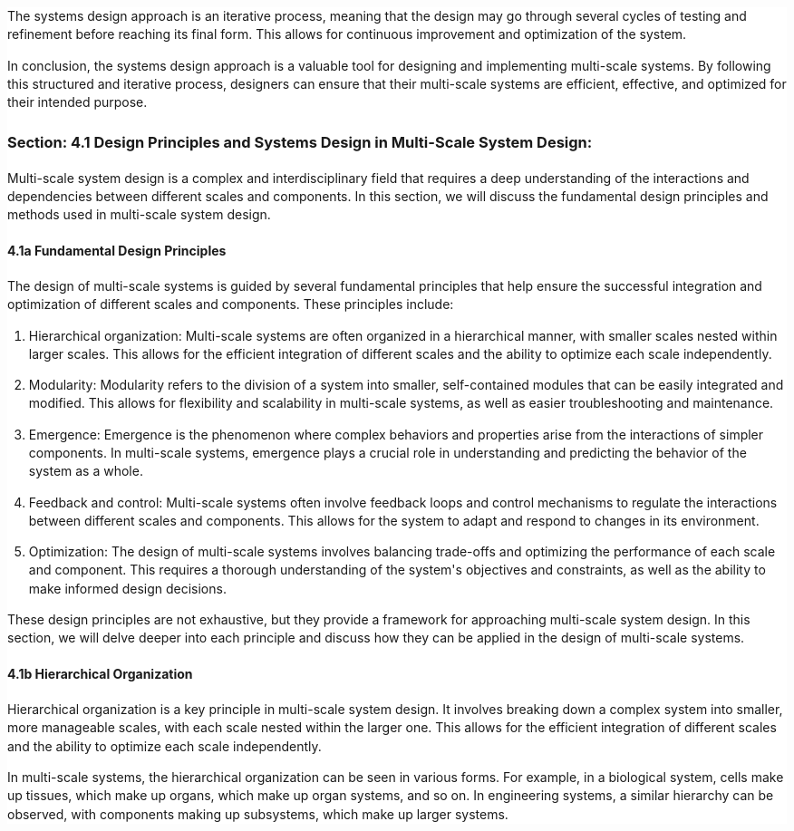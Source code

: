 The systems design approach is an iterative process, meaning that the design may go through several cycles of testing and refinement before reaching its final form. This allows for continuous improvement and optimization of the system.

In conclusion, the systems design approach is a valuable tool for designing and implementing multi-scale systems. By following this structured and iterative process, designers can ensure that their multi-scale systems are efficient, effective, and optimized for their intended purpose. 


### Section: 4.1 Design Principles and Systems Design in Multi-Scale System Design:

Multi-scale system design is a complex and interdisciplinary field that requires a deep understanding of the interactions and dependencies between different scales and components. In this section, we will discuss the fundamental design principles and methods used in multi-scale system design.

#### 4.1a Fundamental Design Principles

The design of multi-scale systems is guided by several fundamental principles that help ensure the successful integration and optimization of different scales and components. These principles include:

1. Hierarchical organization: Multi-scale systems are often organized in a hierarchical manner, with smaller scales nested within larger scales. This allows for the efficient integration of different scales and the ability to optimize each scale independently.

2. Modularity: Modularity refers to the division of a system into smaller, self-contained modules that can be easily integrated and modified. This allows for flexibility and scalability in multi-scale systems, as well as easier troubleshooting and maintenance.

3. Emergence: Emergence is the phenomenon where complex behaviors and properties arise from the interactions of simpler components. In multi-scale systems, emergence plays a crucial role in understanding and predicting the behavior of the system as a whole.

4. Feedback and control: Multi-scale systems often involve feedback loops and control mechanisms to regulate the interactions between different scales and components. This allows for the system to adapt and respond to changes in its environment.

5. Optimization: The design of multi-scale systems involves balancing trade-offs and optimizing the performance of each scale and component. This requires a thorough understanding of the system's objectives and constraints, as well as the ability to make informed design decisions.

These design principles are not exhaustive, but they provide a framework for approaching multi-scale system design. In this section, we will delve deeper into each principle and discuss how they can be applied in the design of multi-scale systems.

#### 4.1b Hierarchical Organization

Hierarchical organization is a key principle in multi-scale system design. It involves breaking down a complex system into smaller, more manageable scales, with each scale nested within the larger one. This allows for the efficient integration of different scales and the ability to optimize each scale independently.

In multi-scale systems, the hierarchical organization can be seen in various forms. For example, in a biological system, cells make up tissues, which make up organs, which make up organ systems, and so on. In engineering systems, a similar hierarchy can be observed, with components making up subsystems, which make up larger systems.
